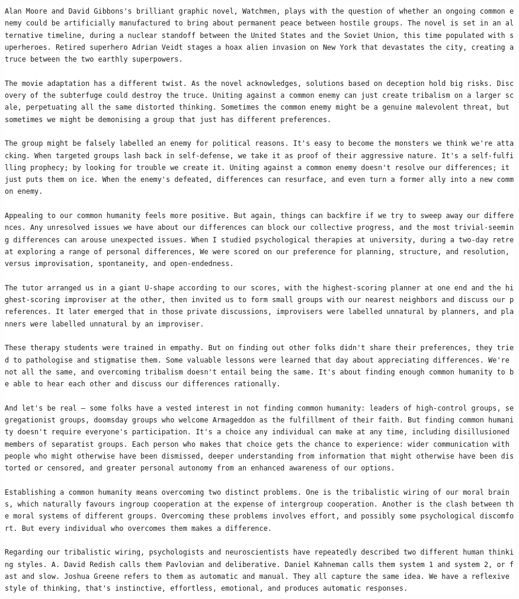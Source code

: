     Alan Moore and David Gibbons's brilliant graphic novel, Watchmen, plays with the question of whether an ongoing common enemy could be artificially manufactured to bring about permanent peace between hostile groups. The novel is set in an alternative timeline, during a nuclear standoff between the United States and the Soviet Union, this time populated with superheroes. Retired superhero Adrian Veidt stages a hoax alien invasion on New York that devastates the city, creating a truce between the two earthly superpowers. 

    The movie adaptation has a different twist. As the novel acknowledges, solutions based on deception hold big risks. Discovery of the subterfuge could destroy the truce. Uniting against a common enemy can just create tribalism on a larger scale, perpetuating all the same distorted thinking. Sometimes the common enemy might be a genuine malevolent threat, but sometimes we might be demonising a group that just has different preferences. 

    The group might be falsely labelled an enemy for political reasons. It's easy to become the monsters we think we're attacking. When targeted groups lash back in self-defense, we take it as proof of their aggressive nature. It's a self-fulfilling prophecy; by looking for trouble we create it. Uniting against a common enemy doesn't resolve our differences; it just puts them on ice. When the enemy's defeated, differences can resurface, and even turn a former ally into a new common enemy. 

    Appealing to our common humanity feels more positive. But again, things can backfire if we try to sweep away our differences. Any unresolved issues we have about our differences can block our collective progress, and the most trivial-seeming differences can arouse unexpected issues. When I studied psychological therapies at university, during a two-day retreat exploring a range of personal differences, We were scored on our preference for planning, structure, and resolution, versus improvisation, spontaneity, and open-endedness. 

    The tutor arranged us in a giant U-shape according to our scores, with the highest-scoring planner at one end and the highest-scoring improviser at the other, then invited us to form small groups with our nearest neighbors and discuss our preferences. It later emerged that in those private discussions, improvisers were labelled unnatural by planners, and planners were labelled unnatural by an improviser. 

    These therapy students were trained in empathy. But on finding out other folks didn't share their preferences, they tried to pathologise and stigmatise them. Some valuable lessons were learned that day about appreciating differences. We're not all the same, and overcoming tribalism doesn't entail being the same. It's about finding enough common humanity to be able to hear each other and discuss our differences rationally. 

    And let's be real — some folks have a vested interest in not finding common humanity: leaders of high-control groups, segregationist groups, doomsday groups who welcome Armageddon as the fulfillment of their faith. But finding common humanity doesn't require everyone's participation. It's a choice any individual can make at any time, including disillusioned members of separatist groups. Each person who makes that choice gets the chance to experience: wider communication with people who might otherwise have been dismissed, deeper understanding from information that might otherwise have been distorted or censored, and greater personal autonomy from an enhanced awareness of our options. 

    Establishing a common humanity means overcoming two distinct problems. One is the tribalistic wiring of our moral brains, which naturally favours ingroup cooperation at the expense of intergroup cooperation. Another is the clash between the moral systems of different groups. Overcoming these problems involves effort, and possibly some psychological discomfort. But every individual who overcomes them makes a difference. 

    Regarding our tribalistic wiring, psychologists and neuroscientists have repeatedly described two different human thinking styles. A. David Redish calls them Pavlovian and deliberative. Daniel Kahneman calls them system 1 and system 2, or fast and slow. Joshua Greene refers to them as automatic and manual. They all capture the same idea. We have a reflexive style of thinking, that's instinctive, effortless, emotional, and produces automatic responses. 
